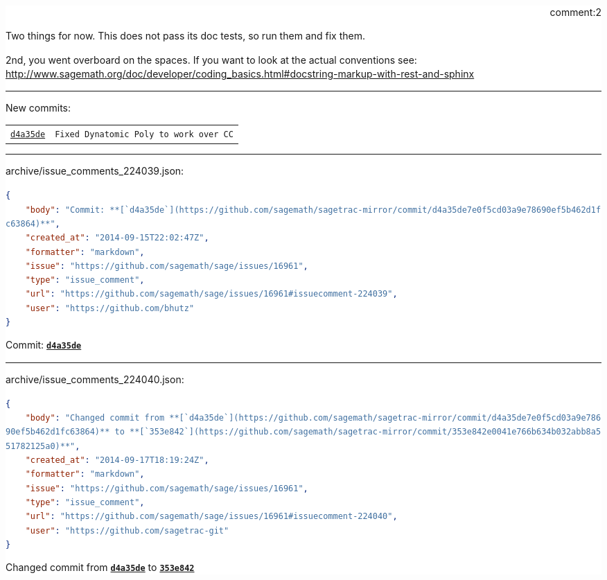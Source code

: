<div id="comment:2" align="right">comment:2</div>

Two things for now. This does not pass its doc tests, so run them and fix them.

2nd, you went overboard on the spaces. If you want to look at the actual conventions see:
http://www.sagemath.org/doc/developer/coding_basics.html#docstring-markup-with-rest-and-sphinx

---
New commits:
<table><tr><td><a href="https://github.com/sagemath/sagetrac-mirror/commit/d4a35de7e0f5cd03a9e78690ef5b462d1fc63864"><code>d4a35de</code></a></td><td><code>Fixed Dynatomic Poly to work over CC</code></td></tr></table>




---

archive/issue_comments_224039.json:
```json
{
    "body": "Commit: **[`d4a35de`](https://github.com/sagemath/sagetrac-mirror/commit/d4a35de7e0f5cd03a9e78690ef5b462d1fc63864)**",
    "created_at": "2014-09-15T22:02:47Z",
    "formatter": "markdown",
    "issue": "https://github.com/sagemath/sage/issues/16961",
    "type": "issue_comment",
    "url": "https://github.com/sagemath/sage/issues/16961#issuecomment-224039",
    "user": "https://github.com/bhutz"
}
```

Commit: **[`d4a35de`](https://github.com/sagemath/sagetrac-mirror/commit/d4a35de7e0f5cd03a9e78690ef5b462d1fc63864)**



---

archive/issue_comments_224040.json:
```json
{
    "body": "Changed commit from **[`d4a35de`](https://github.com/sagemath/sagetrac-mirror/commit/d4a35de7e0f5cd03a9e78690ef5b462d1fc63864)** to **[`353e842`](https://github.com/sagemath/sagetrac-mirror/commit/353e842e0041e766b634b032abb8a551782125a0)**",
    "created_at": "2014-09-17T18:19:24Z",
    "formatter": "markdown",
    "issue": "https://github.com/sagemath/sage/issues/16961",
    "type": "issue_comment",
    "url": "https://github.com/sagemath/sage/issues/16961#issuecomment-224040",
    "user": "https://github.com/sagetrac-git"
}
```

Changed commit from **[`d4a35de`](https://github.com/sagemath/sagetrac-mirror/commit/d4a35de7e0f5cd03a9e78690ef5b462d1fc63864)** to **[`353e842`](https://github.com/sagemath/sagetrac-mirror/commit/353e842e0041e766b634b032abb8a551782125a0)**
